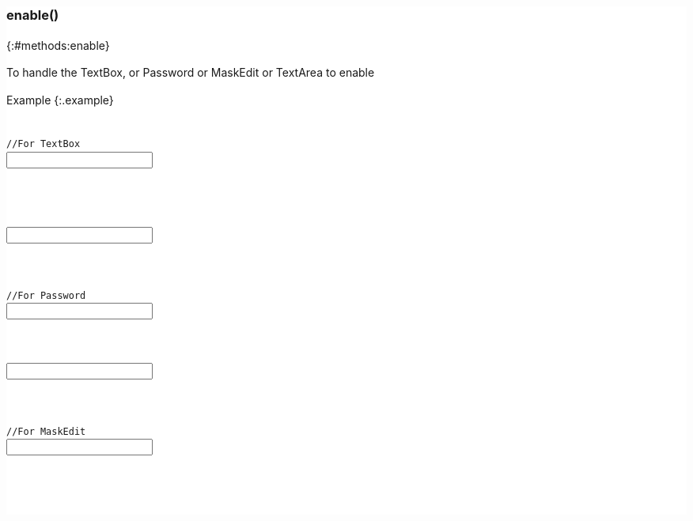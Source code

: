 

### enable<span class="signature">()</span>
{:#methods:enable}




To handle the TextBox, or Password or MaskEdit or TextArea to enable



Example
{:.example}

<pre class="prettyprint">
<code> 
//For TextBox
<input id="textbox" />
<script>
// Create the textbox
$("#textbox").ejmTextBox();
var textbox = $("#textbox").data("ejmTextBox");
textbox.enable(); // Returns the textbox to enable mode.
</script></code>
</pre>
<pre class="prettyprint">
<code> 
<input id="textbox"/>
<script>
// Get the textbox to enable
$("#textbox").ejmTextBox();
$("#textbox").ejmTextBox("enable");     
</script></code>
</pre>
<pre class="prettyprint">
<code> 
//For Password
<input id="password" />
<script>
// Create the password
$("#password").ejmPassword();
var password = $("#password").data("ejmPassword");
password.enable(); // Returns the password to enable mode.
</script></code>
</pre>
<pre class="prettyprint">
<code> 
<input id="password"/>
<script>
// Get the password to enable
$("#password").ejmPassword();
$("#password").ejmPassword("enable");   
</script></code>
</pre>
<pre class="prettyprint">
<code> 
//For MaskEdit
<input id="maskedit" />
<script>
// Create the maskedit
$("#maskedit").ejmMaskEdit();
var maskedit = $("#maskedit").data("ejmMaskEdit");
maskedit.enable(); // Returns the maskedit to enable mode.
</script></code>
</pre>
<pre class="prettyprint">